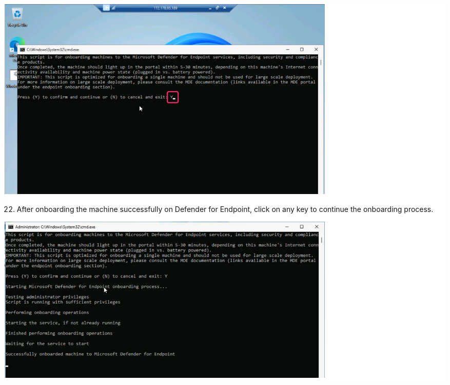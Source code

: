 <img src="./media/image118.png" style="width:6.5in;height:3.86736in"
alt="A screenshot of a computer Description automatically generated" />

22. After onboarding the machine successfully on Defender for Endpoint,
    click on any key to continue the onboarding process.

<img src="./media/image119.png" style="width:6.5in;height:3.18542in"
alt="A screenshot of a computer Description automatically generated" />
